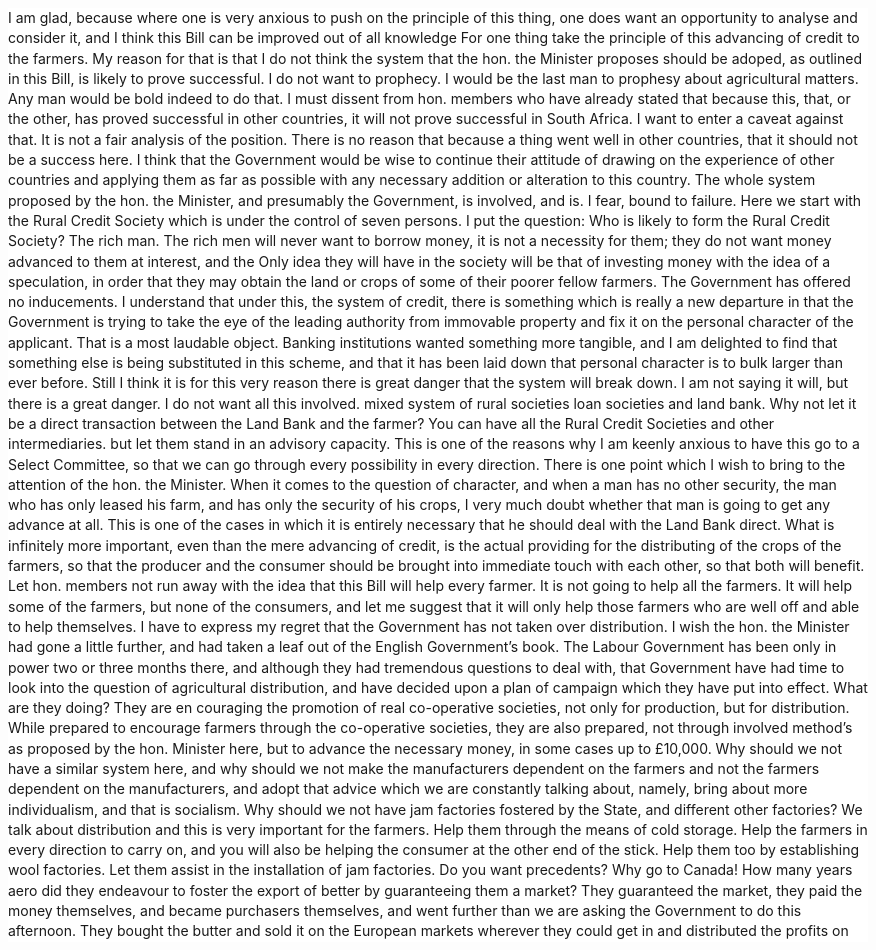 <p>I am glad, because where one is very anxious to push on the principle of this thing, one does want an opportunity to analyse and consider it, and I think this Bill can be improved out of all knowledge For one thing take the principle of this advancing of credit to the farmers. My reason for that is that I do not think the system that the hon. the Minister proposes should be adoped, as outlined in this Bill, is likely to prove successful. I do not want to prophecy. I would be the last man to prophesy about agricultural matters. Any man would be bold indeed to do that. I must dissent from hon. members who have already stated that because this, that, or the other, has proved successful in other countries, it will not prove successful in South Africa. I want to enter a caveat against that. It is not a fair analysis of the position. There is no reason that because a thing went well in other countries, that it should not be a success here. I think that the Government would be wise to continue their attitude of drawing on the experience of other countries and applying them as far as possible with any necessary addition or alteration to this country. The whole system proposed by the hon. the Minister, and presumably the Government, is involved, and is. I fear, bound to failure. Here we start with the Rural Credit Society which is under the control of seven persons. I put the question: Who is likely to form the Rural Credit Society? The rich man. The rich men will never want to borrow money, it is not a necessity for them; they do not want money advanced to them at interest, and the Only idea they will have in the society will be that of investing money with the idea of a speculation, in order that they may obtain the land or crops of some of their poorer fellow farmers. The Government has offered no inducements. I understand that under this, the system of credit, there is something which is really a new departure in that the Government is trying to take the eye of the leading authority from immovable property and fix it on the personal character of the applicant. That is a most laudable object. Banking institutions wanted something more tangible, and I am delighted to find that something else is being substituted in this scheme, and that it has been laid down that personal character is to bulk larger than ever before. Still I think it is for this very reason there is great danger that the system will break down. I am not saying it will, but there is a great danger. I do not want all this involved. mixed system of rural societies loan societies and land bank. Why not let it be a direct transaction between the Land Bank and the farmer? You can have all the Rural Credit Societies and other intermediaries. but let them stand in an advisory capacity. This is one of the reasons why I am keenly anxious to have this go to a Select Committee, so that we can go through every possibility in every direction. There is one point which I wish to bring to the attention of the hon. the Minister. When it comes to the question of character, and when a man has no other security, the man who has only leased his farm, and has only the security of his crops, I very much doubt whether that man is going to get any advance at all. This is one of the cases in which it is entirely necessary that he should deal with the Land Bank direct. What is infinitely more important, even than the mere advancing of credit, is the actual providing for the distributing of the crops of the farmers, so that the producer and the consumer should be brought into immediate touch with each other, so that both will benefit. Let hon. members not run away with the idea that this Bill will help every farmer. It is not going to help all the farmers. It will help some of the farmers, but none of the consumers, and let me suggest that it will only help those farmers who are well off and able to help themselves. I have to express my regret that the Government has not taken over distribution. I wish the hon. the Minister had gone a little further, and had taken a leaf out of the English Government&#x2019;s book. The Labour Government has been only in power two or three months there, and although they had tremendous questions to deal with, that Government have had time to look into the question of agricultural distribution, and have decided upon a plan of campaign which they have put into effect. What are they doing? They are en couraging the promotion of real co-operative societies, not only for production, but for distribution. While prepared to encourage farmers through the co-operative societies, they are also prepared, not through involved method&#x2019;s as proposed by the hon. Minister here, but to advance the necessary money, in some cases up to £10,000. Why should we not have a similar system here, and why should we not make the manufacturers dependent on the farmers and not the farmers dependent on the manufacturers, and adopt that advice which we are constantly talking about, namely, bring about more individualism, and that is socialism. Why should we not have jam factories fostered by the State, and different other factories? We talk about distribution and this is very important for the farmers. Help them through the means of cold storage. Help the farmers in every direction to carry on, and you will also be helping the consumer at the other end of the stick. Help them too by establishing wool factories. Let them assist in the installation of jam factories. Do you want precedents? Why go to Canada! How many years aero did they endeavour to foster the export of better by guaranteeing them a market? They guaranteed the market, they paid the money themselves, and became purchasers themselves, and went further than we are asking the Government to do this afternoon. They bought the butter and sold it on the European markets wherever they could get in and distributed the profits on